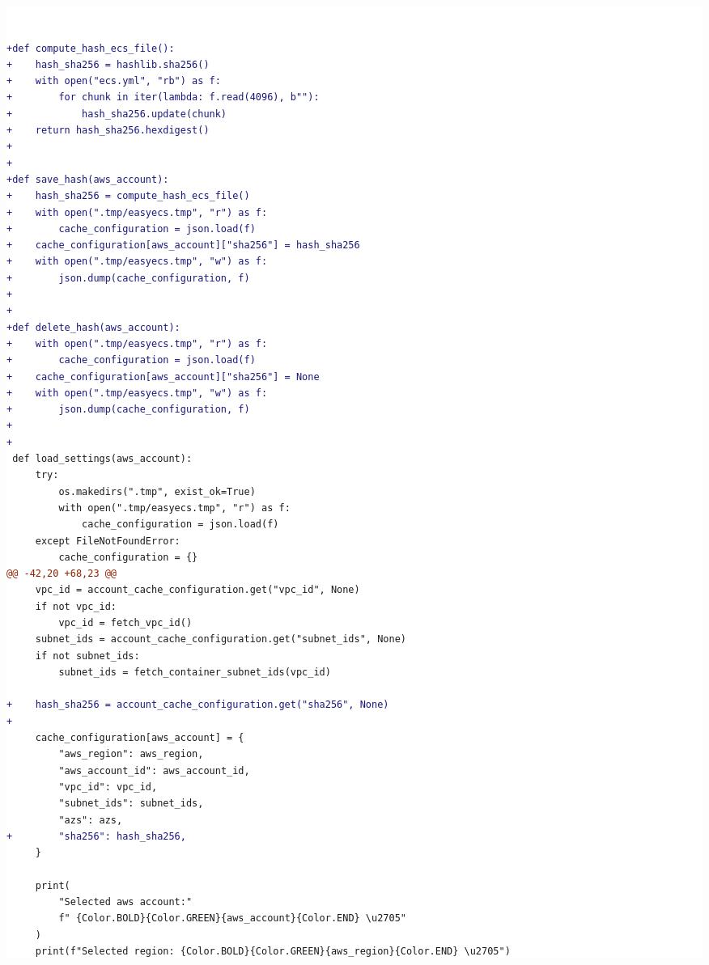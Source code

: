 ```diff
 
 
+def compute_hash_ecs_file():
+    hash_sha256 = hashlib.sha256()
+    with open("ecs.yml", "rb") as f:
+        for chunk in iter(lambda: f.read(4096), b""):
+            hash_sha256.update(chunk)
+    return hash_sha256.hexdigest()
+
+
+def save_hash(aws_account):
+    hash_sha256 = compute_hash_ecs_file()
+    with open(".tmp/easyecs.tmp", "r") as f:
+        cache_configuration = json.load(f)
+    cache_configuration[aws_account]["sha256"] = hash_sha256
+    with open(".tmp/easyecs.tmp", "w") as f:
+        json.dump(cache_configuration, f)
+
+
+def delete_hash(aws_account):
+    with open(".tmp/easyecs.tmp", "r") as f:
+        cache_configuration = json.load(f)
+    cache_configuration[aws_account]["sha256"] = None
+    with open(".tmp/easyecs.tmp", "w") as f:
+        json.dump(cache_configuration, f)
+
+
 def load_settings(aws_account):
     try:
         os.makedirs(".tmp", exist_ok=True)
         with open(".tmp/easyecs.tmp", "r") as f:
             cache_configuration = json.load(f)
     except FileNotFoundError:
         cache_configuration = {}
@@ -42,20 +68,23 @@
     vpc_id = account_cache_configuration.get("vpc_id", None)
     if not vpc_id:
         vpc_id = fetch_vpc_id()
     subnet_ids = account_cache_configuration.get("subnet_ids", None)
     if not subnet_ids:
         subnet_ids = fetch_container_subnet_ids(vpc_id)
 
+    hash_sha256 = account_cache_configuration.get("sha256", None)
+
     cache_configuration[aws_account] = {
         "aws_region": aws_region,
         "aws_account_id": aws_account_id,
         "vpc_id": vpc_id,
         "subnet_ids": subnet_ids,
         "azs": azs,
+        "sha256": hash_sha256,
     }
 
     print(
         "Selected aws account:"
         f" {Color.BOLD}{Color.GREEN}{aws_account}{Color.END} \u2705"
     )
     print(f"Selected region: {Color.BOLD}{Color.GREEN}{aws_region}{Color.END} \u2705")
```
